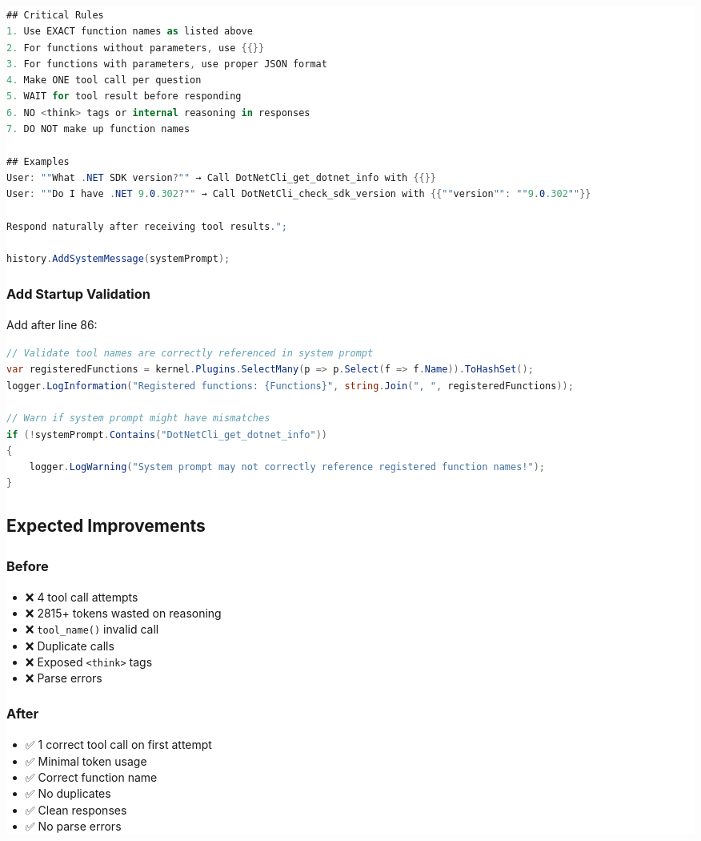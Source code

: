 ```csharp
## Critical Rules
1. Use EXACT function names as listed above
2. For functions without parameters, use {{}}
3. For functions with parameters, use proper JSON format
4. Make ONE tool call per question
5. WAIT for tool result before responding
6. NO <think> tags or internal reasoning in responses
7. DO NOT make up function names

## Examples
User: ""What .NET SDK version?"" → Call DotNetCli_get_dotnet_info with {{}}
User: ""Do I have .NET 9.0.302?"" → Call DotNetCli_check_sdk_version with {{""version"": ""9.0.302""}}

Respond naturally after receiving tool results.";

history.AddSystemMessage(systemPrompt);
```

### Add Startup Validation

Add after line 86:

```csharp
// Validate tool names are correctly referenced in system prompt
var registeredFunctions = kernel.Plugins.SelectMany(p => p.Select(f => f.Name)).ToHashSet();
logger.LogInformation("Registered functions: {Functions}", string.Join(", ", registeredFunctions));

// Warn if system prompt might have mismatches
if (!systemPrompt.Contains("DotNetCli_get_dotnet_info"))
{
    logger.LogWarning("System prompt may not correctly reference registered function names!");
}
```

## Expected Improvements

### Before
- ❌ 4 tool call attempts
- ❌ 2815+ tokens wasted on reasoning
- ❌ `tool_name()` invalid call
- ❌ Duplicate calls
- ❌ Exposed `<think>` tags
- ❌ Parse errors

### After
- ✅ 1 correct tool call on first attempt
- ✅ Minimal token usage
- ✅ Correct function name
- ✅ No duplicates
- ✅ Clean responses
- ✅ No parse errors
